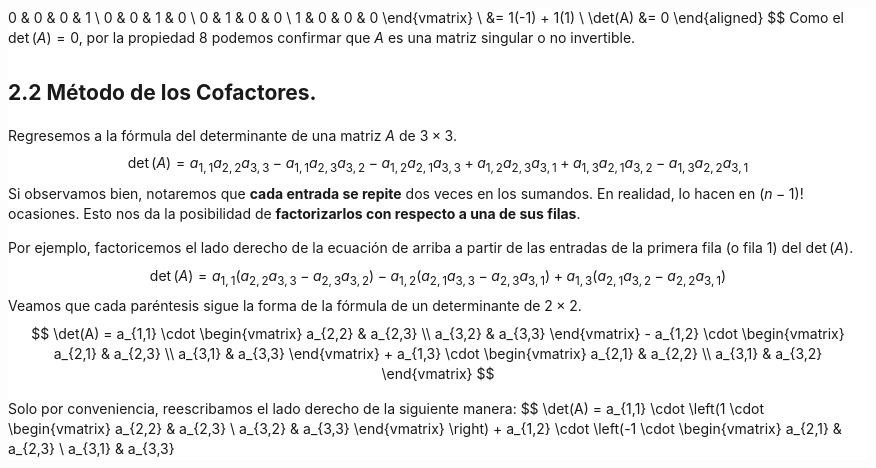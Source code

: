 0 & 0 & 0 & 1 \\
0 & 0 & 1 & 0 \\
0 & 1 & 0 & 0 \\
1 & 0 & 0 & 0
\end{vmatrix} \\ &=
1(-1) + 1(1) \\
\det(A) &= 0
\end{aligned}
$$
Como el $\det(A) = 0$, por la propiedad 8 podemos confirmar que $A$ es una matriz singular o no invertible.

## 2.2 Método de los Cofactores.

Regresemos a la fórmula del determinante de una matriz $A$ de $3 \times 3$.
$$
  \det(A) = a_{1,1}a_{2,2}a_{3,3} - a_{1,1}a_{2,3}a_{3,2} - a_{1,2}a_{2,1}a_{3,3}
            + a_{1,2}a_{2,3}a_{3,1} + a_{1,3}a_{2,1}a_{3,2} - a_{1,3}a_{2,2}a_{3,1}
$$
Si observamos bien, notaremos que **cada entrada se repite** dos veces en los sumandos. En realidad, lo hacen en $(n - 1)!$ ocasiones. Esto nos da la posibilidad de **factorizarlos con respecto a una de sus filas**.

Por ejemplo, factoricemos el lado derecho de la ecuación de arriba a partir de las entradas de la primera fila (o fila $1$) del $\det(A)$.
$$
  \det(A) = a_{1,1}(a_{2,2}a_{3,3} - a_{2,3}a_{3,2}) - a_{1,2}(a_{2,1}a_{3,3} - a_{2,3}a_{3,1}) + a_{1,3}(a_{2,1}a_{3,2} - a_{2,2}a_{3,1})
$$
Veamos que cada paréntesis sigue la forma de la fórmula de un determinante de $2 \times 2$.
$$
\det(A) =
a_{1,1} \cdot
\begin{vmatrix}
a_{2,2} & a_{2,3} \\
a_{3,2} & a_{3,3}
\end{vmatrix} -
a_{1,2} \cdot
\begin{vmatrix}
a_{2,1} & a_{2,3} \\
a_{3,1} & a_{3,3}
\end{vmatrix} +
a_{1,3} \cdot
\begin{vmatrix}
a_{2,1} & a_{2,2} \\
a_{3,1} & a_{3,2}
\end{vmatrix}
$$

Solo por conveniencia, reescribamos el lado derecho de la siguiente manera:
$$
\det(A) =
a_{1,1} \cdot
\left(1 \cdot
\begin{vmatrix}
a_{2,2} & a_{2,3} \\
a_{3,2} & a_{3,3}
\end{vmatrix}
\right) +
a_{1,2} \cdot
\left(-1 \cdot
\begin{vmatrix}
a_{2,1} & a_{2,3} \\
a_{3,1} & a_{3,3}